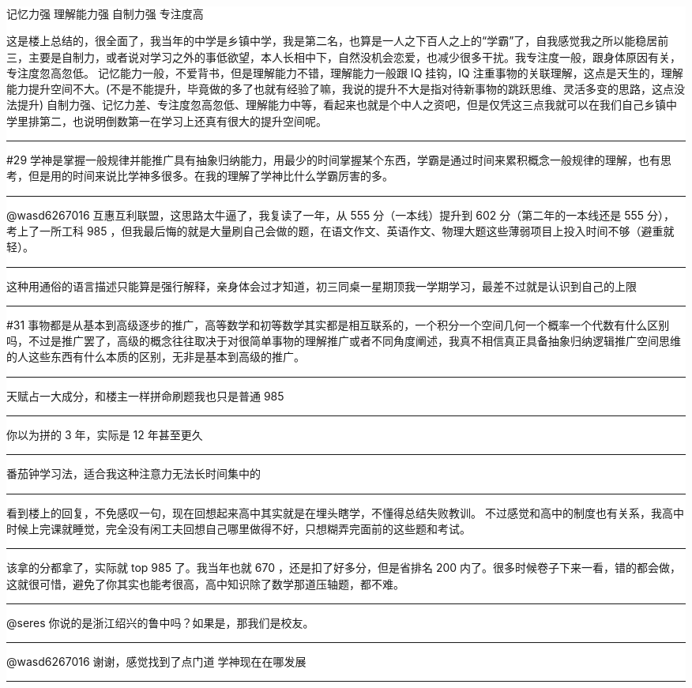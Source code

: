 记忆力强
理解能力强
自制力强
专注度高

这是楼上总结的，很全面了，我当年的中学是乡镇中学，我是第二名，也算是一人之下百人之上的“学霸”了，自我感觉我之所以能稳居前三，主要是自制力，或者说对学习之外的事低欲望，本人长相中下，自然没机会恋爱，也减少很多干扰。我专注度一般，跟身体原因有关，专注度忽高忽低。
记忆能力一般，不爱背书，但是理解能力不错，理解能力一般跟 IQ 挂钩，IQ 注重事物的关联理解，这点是天生的，理解能力提升空间不大。(不是不能提升，毕竟做的多了也就有经验了嘛，我说的提升不大是指对待新事物的跳跃思维、灵活多变的思路，这点没法提升)
自制力强、记忆力差、专注度忽高忽低、理解能力中等，看起来也就是个中人之资吧，但是仅凭这三点我就可以在我们自己乡镇中学里排第二，也说明倒数第一在学习上还真有很大的提升空间呢。

---------------------------------------------------

#29 学神是掌握一般规律并能推广具有抽象归纳能力，用最少的时间掌握某个东西，学霸是通过时间来累积概念一般规律的理解，也有思考，但是用的时间来说比学神多很多。在我的理解了学神比什么学霸厉害的多。

---------------------------------------------------

@wasd6267016 互惠互利联盟，这思路太牛逼了，我复读了一年，从 555 分（一本线）提升到 602 分（第二年的一本线还是 555 分），考上了一所工科 985 ，但我最后悔的就是大量刷自己会做的题，在语文作文、英语作文、物理大题这些薄弱项目上投入时间不够（避重就轻）。

---------------------------------------------------

这种用通俗的语言描述只能算是强行解释，亲身体会过才知道，初三同桌一星期顶我一学期学习，最差不过就是认识到自己的上限

---------------------------------------------------

#31 事物都是从基本到高级逐步的推广，高等数学和初等数学其实都是相互联系的，一个积分一个空间几何一个概率一个代数有什么区别吗，不过是推广罢了，高级的概念往往取决于对很简单事物的理解推广或者不同角度阐述，我真不相信真正具备抽象归纳逻辑推广空间思维的人这些东西有什么本质的区别，无非是基本到高级的推广。

---------------------------------------------------

天赋占一大成分，和楼主一样拼命刷题我也只是普通 985

---------------------------------------------------

你以为拼的 3 年，实际是 12 年甚至更久

---------------------------------------------------

番茄钟学习法，适合我这种注意力无法长时间集中的

---------------------------------------------------

看到楼上的回复，不免感叹一句，现在回想起来高中其实就是在埋头瞎学，不懂得总结失败教训。
不过感觉和高中的制度也有关系，我高中时候上完课就睡觉，完全没有闲工夫回想自己哪里做得不好，只想糊弄完面前的这些题和考试。

---------------------------------------------------

该拿的分都拿了，实际就 top 985 了。我当年也就 670 ，还是扣了好多分，但是省排名 200 内了。很多时候卷子下来一看，错的都会做，这就很可惜，避免了你其实也能考很高，高中知识除了数学那道压轴题，都不难。

---------------------------------------------------

@seres 你说的是浙江绍兴的鲁中吗？如果是，那我们是校友。

---------------------------------------------------

@wasd6267016 谢谢，感觉找到了点门道  学神现在在哪发展

---------------------------------------------------
